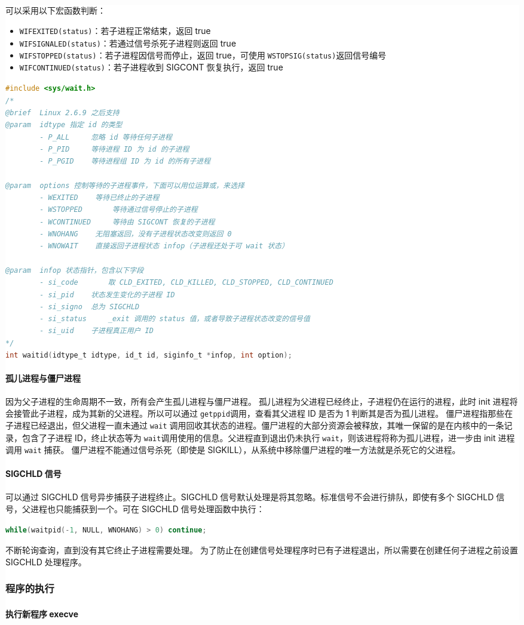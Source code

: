 可以采用以下宏函数判断：

* `WIFEXITED(status)`：若子进程正常结束，返回 true
* `WIFSIGNALED(status)`：若通过信号杀死子进程则返回 true
* `WIFSTOPPED(status)`：若子进程因信号而停止，返回 true，可使用 `WSTOPSIG(status)`返回信号编号
* `WIFCONTINUED(status)`：若子进程收到 SIGCONT 恢复执行，返回 true

```c
#include <sys/wait.h>
/*
@brief 	Linux 2.6.9 之后支持
@param	idtype 指定 id 的类型
    	- P_ALL		忽略 id 等待任何子进程
        - P_PID 	等待进程 ID 为 id 的子进程
        - P_PGID	等待进程组 ID 为 id 的所有子进程 

@param	options 控制等待的子进程事件，下面可以用位运算或，来选择
    	- WEXITED	 等待已终止的子进程
        - WSTOPPED       等待通过信号停止的子进程
        - WCONTINUED     等待由 SIGCONT 恢复的子进程
        - WNOHANG	 无阻塞返回，没有子进程状态改变则返回 0
        - WNOWAIT	 直接返回子进程状态 infop（子进程还处于可 wait 状态）

@param  infop 状态指针，包含以下字段
    	- si_code       取 CLD_EXITED, CLD_KILLED, CLD_STOPPED, CLD_CONTINUED
        - si_pid	状态发生变化的子进程 ID
        - si_signo	总为 SIGCHLD
        - si_status     _exit 调用的 status 值，或者导致子进程状态改变的信号值
        - si_uid	子进程真正用户 ID
*/
int waitid(idtype_t idtype, id_t id, siginfo_t *infop, int option);
```

#### 孤儿进程与僵尸进程

因为父子进程的生命周期不一致，所有会产生孤儿进程与僵尸进程。 孤儿进程为父进程已经终止，子进程仍在运行的进程，此时 init 进程将会接管此子进程，成为其新的父进程。所以可以通过 `getppid`调用，查看其父进程 ID 是否为 1 判断其是否为孤儿进程。 僵尸进程指那些在子进程已经退出，但父进程一直未通过 `wait` 调用回收其状态的进程。僵尸进程的大部分资源会被释放，其唯一保留的是在内核中的一条记录，包含了子进程 ID，终止状态等为 `wait`调用使用的信息。父进程直到退出仍未执行 `wait`，则该进程将称为孤儿进程，进一步由 init 进程调用 `wait` 捕获。 僵尸进程不能通过信号杀死（即使是 SIGKILL），从系统中移除僵尸进程的唯一方法就是杀死它的父进程。

#### SIGCHLD 信号

可以通过 SIGCHLD 信号异步捕获子进程终止。SIGCHLD 信号默认处理是将其忽略。标准信号不会进行排队，即使有多个 SIGCHLD 信号，父进程也只能捕获到一个。可在 SIGCHLD 信号处理函数中执行：

```c
while(waitpid(-1, NULL, WNOHANG) > 0) continue;
```

不断轮询查询，直到没有其它终止子进程需要处理。 为了防止在创建信号处理程序时已有子进程退出，所以需要在创建任何子进程之前设置 SIGCHLD 处理程序。

### 程序的执行

#### 执行新程序 execve
